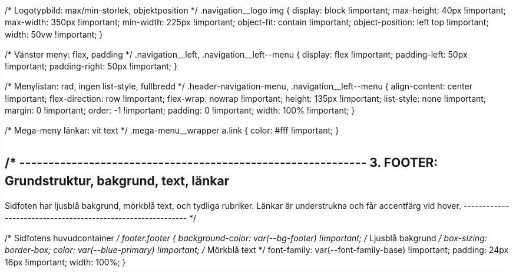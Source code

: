 /* Logotypbild: max/min-storlek, objektposition */
.navigation__logo img {
  display: block !important;
  max-height: 40px !important;
  max-width: 350px !important;
  min-width: 225px !important;
  object-fit: contain !important;
  object-position: left top !important;
  width: 50vw !important;
}

/* Vänster meny: flex, padding */
.navigation__left,
.navigation__left--menu {
  display: flex !important;
  padding-left: 50px !important;
  padding-right: 50px !important;
}

/* Menylistan: rad, ingen list-style, fullbredd */
.header-navigation-menu,
.navigation__left--menu {
  align-content: center !important;
  flex-direction: row !important;
  flex-wrap: nowrap !important;
  height: 135px !important;
  list-style: none !important;
  margin: 0 !important;
  order: -1 !important;
  padding: 0 !important;
  width: 100% !important;
}

/* Mega-meny länkar: vit text */
.mega-menu__wrapper a.link {
  color: #fff !important;
}

/* ------------------------------------------------------------
   3. FOOTER: Grundstruktur, bakgrund, text, länkar
   ------------------------------------------------------------
   Sidfoten har ljusblå bakgrund, mörkblå text, och tydliga
   rubriker. Länkar är understrukna och får accentfärg vid hover.
   ------------------------------------------------------------ */

/* Sidfotens huvudcontainer */
footer.footer {
  background-color: var(--bg-footer) !important; /* Ljusblå bakgrund */
  box-sizing: border-box;
  color: var(--blue-primary) !important;         /* Mörkblå text */
  font-family: var(--font-family-base) !important;
  padding: 24px 16px !important;
  width: 100%;
}
